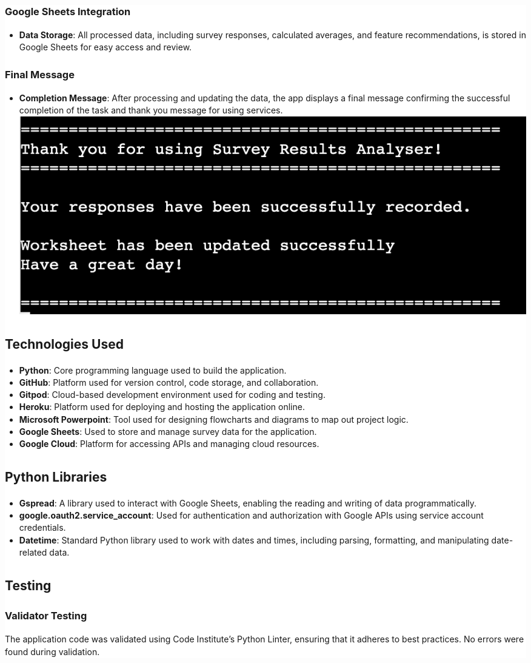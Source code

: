 ### Google Sheets Integration
- **Data Storage**: All processed data, including survey responses, calculated averages, and feature recommendations, is stored in Google Sheets for easy access and review.

### Final Message
- **Completion Message**: After processing and updating the data, the app displays a final message confirming the successful completion of the task and thank you message for using services.
  ![Thank you message](https://github.com/alexkalisz/survey-results-analyser/blob/main/Images/Thank%20you.png)


## Technologies Used

- **Python**: Core programming language used to build the application.
- **GitHub**: Platform used for version control, code storage, and collaboration.
- **Gitpod**: Cloud-based development environment used for coding and testing.
- **Heroku**: Platform used for deploying and hosting the application online.
- **Microsoft Powerpoint**: Tool used for designing flowcharts and diagrams to map out project logic.
- **Google Sheets**: Used to store and manage survey data for the application.
- **Google Cloud**: Platform for accessing APIs and managing cloud resources.

## Python Libraries

- **Gspread**: A library used to interact with Google Sheets, enabling the reading and writing of data programmatically.
- **google.oauth2.service_account**: Used for authentication and authorization with Google APIs using service account credentials.
- **Datetime**: Standard Python library used to work with dates and times, including parsing, formatting, and manipulating date-related data.

## Testing

### Validator Testing
The application code was validated using Code Institute’s Python Linter, ensuring that it adheres to best practices. No errors were found during validation.
